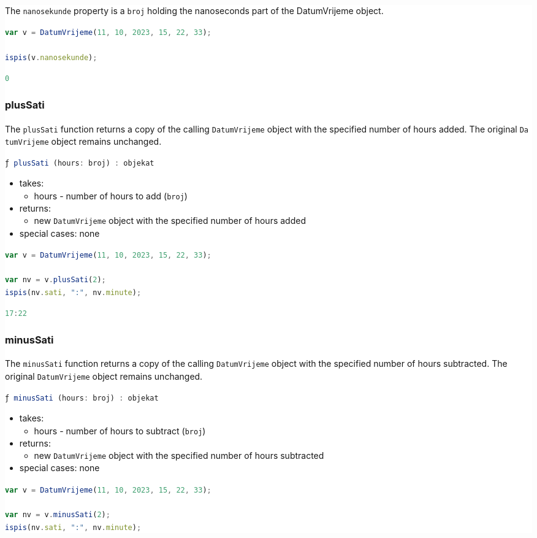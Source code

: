 The `nanosekunde` property is a `broj` holding the nanoseconds part of the DatumVrijeme object.

```typescript
var v = DatumVrijeme(11, 10, 2023, 15, 22, 33);

ispis(v.nanosekunde);
```

```typescript
0
```

### plusSati

The `plusSati` function returns a copy of the calling `DatumVrijeme` object with the specified number of hours added. The original
`DatumVrijeme` object remains unchanged.

```typescript
ƒ plusSati (hours: broj) : objekat
```

- takes:
  * hours - number of hours to add (`broj`)
- returns:
  * new `DatumVrijeme` object with the specified number of hours added
- special cases: none

```typescript
var v = DatumVrijeme(11, 10, 2023, 15, 22, 33);

var nv = v.plusSati(2);
ispis(nv.sati, ":", nv.minute);
```

```typescript
17:22
```

### minusSati

The `minusSati` function returns a copy of the calling `DatumVrijeme` object with the specified number of hours subtracted.
The original `DatumVrijeme` object remains unchanged.

```typescript
ƒ minusSati (hours: broj) : objekat
```

- takes:
  * hours - number of hours to subtract (`broj`)
- returns:
  * new `DatumVrijeme` object with the specified number of hours subtracted
- special cases: none

```typescript
var v = DatumVrijeme(11, 10, 2023, 15, 22, 33);

var nv = v.minusSati(2);
ispis(nv.sati, ":", nv.minute);
```
